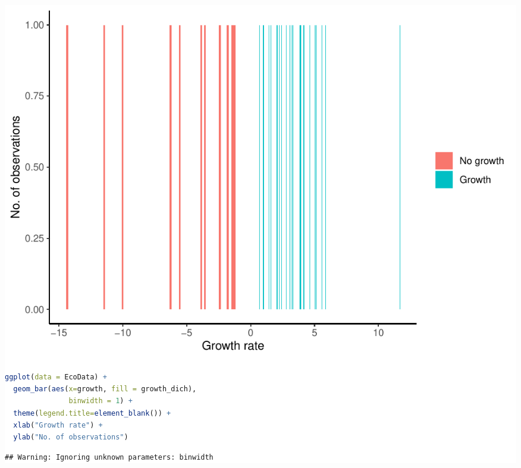 ![](Seminar-5_files/figure-latex/unnamed-chunk-8-1.pdf) 


```r
ggplot(data = EcoData) +
  geom_bar(aes(x=growth, fill = growth_dich),
               binwidth = 1) +
  theme(legend.title=element_blank()) +
  xlab("Growth rate") +
  ylab("No. of observations")
```

```
## Warning: Ignoring unknown parameters: binwidth
```
